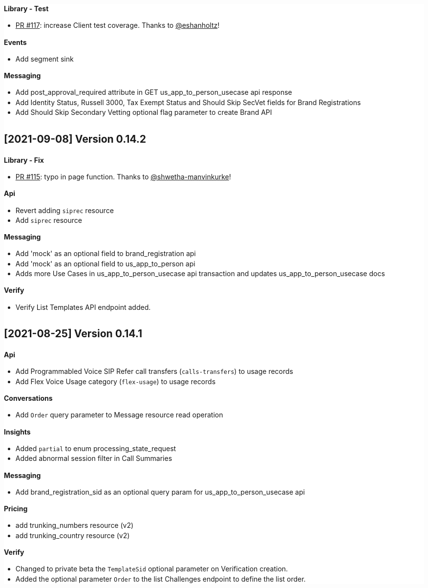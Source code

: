 **Library - Test**
- [PR #117](https://github.com/twilio/twilio-go/pull/117): increase Client test coverage. Thanks to [@eshanholtz](https://github.com/eshanholtz)!

**Events**
- Add segment sink

**Messaging**
- Add post_approval_required attribute in GET us_app_to_person_usecase api response
- Add Identity Status, Russell 3000, Tax Exempt Status and Should Skip SecVet fields for Brand Registrations
- Add Should Skip Secondary Vetting optional flag parameter to create Brand API


[2021-09-08] Version 0.14.2
---------------------------
**Library - Fix**
- [PR #115](https://github.com/twilio/twilio-go/pull/115): typo in page function. Thanks to [@shwetha-manvinkurke](https://github.com/shwetha-manvinkurke)!

**Api**
- Revert adding `siprec` resource
- Add `siprec` resource

**Messaging**
- Add 'mock' as an optional field to brand_registration api
- Add 'mock' as an optional field to us_app_to_person api
- Adds more Use Cases in us_app_to_person_usecase api transaction and updates us_app_to_person_usecase docs

**Verify**
- Verify List Templates API endpoint added.


[2021-08-25] Version 0.14.1
---------------------------
**Api**
- Add Programmabled Voice SIP Refer call transfers (`calls-transfers`) to usage records
- Add Flex Voice Usage category (`flex-usage`) to usage records

**Conversations**
- Add `Order` query parameter to Message resource read operation

**Insights**
- Added `partial` to enum processing_state_request
- Added abnormal session filter in Call Summaries

**Messaging**
- Add brand_registration_sid as an optional query param for us_app_to_person_usecase api

**Pricing**
- add trunking_numbers resource (v2)
- add trunking_country resource (v2)

**Verify**
- Changed to private beta the `TemplateSid` optional parameter on Verification creation.
- Added the optional parameter `Order` to the list Challenges endpoint to define the list order.

